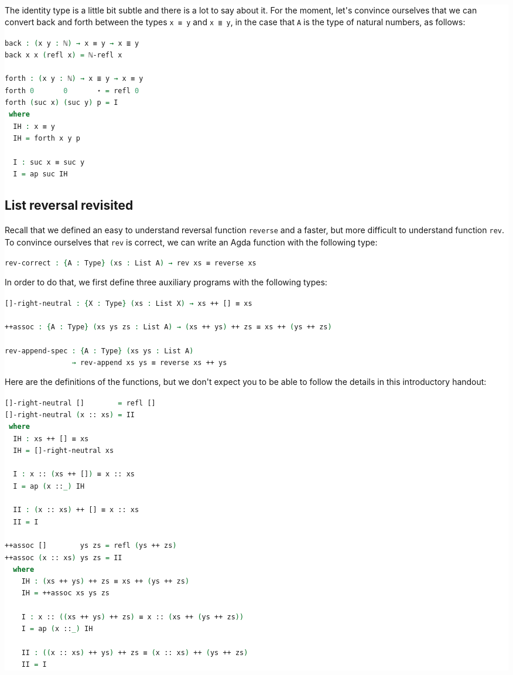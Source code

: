 ```agda
```

The identity type is a little bit subtle and there is a lot to say about it.
For the moment, let's convince ourselves that we can convert back and forth between the types `x ≡ y` and `x ≣ y`, in the case that `A` is the type of natural numbers, as follows:

```agda
back : (x y : ℕ) → x ≡ y → x ≣ y
back x x (refl x) = ℕ-refl x

forth : (x y : ℕ) → x ≣ y → x ≡ y
forth 0       0       ⋆ = refl 0
forth (suc x) (suc y) p = I
 where
  IH : x ≡ y
  IH = forth x y p

  I : suc x ≡ suc y
  I = ap suc IH
```

## List reversal revisited

Recall that we defined an easy to understand reversal function `reverse` and a faster, but more difficult to understand function `rev`. To convince ourselves that `rev` is correct, we can write an Agda function with the following type:
```agda
rev-correct : {A : Type} (xs : List A) → rev xs ≡ reverse xs
```
In order to do that, we first define three auxiliary programs with the following types:
```agda
[]-right-neutral : {X : Type} (xs : List X) → xs ++ [] ≡ xs

++assoc : {A : Type} (xs ys zs : List A) → (xs ++ ys) ++ zs ≡ xs ++ (ys ++ zs)

rev-append-spec : {A : Type} (xs ys : List A)
                → rev-append xs ys ≡ reverse xs ++ ys
```

Here are the definitions of the functions, but we don't expect you to be able to follow the details in this introductory handout:

```agda
[]-right-neutral []        = refl []
[]-right-neutral (x :: xs) = II
 where
  IH : xs ++ [] ≡ xs
  IH = []-right-neutral xs

  I : x :: (xs ++ []) ≡ x :: xs
  I = ap (x ::_) IH

  II : (x :: xs) ++ [] ≡ x :: xs
  II = I

++assoc []        ys zs = refl (ys ++ zs)
++assoc (x :: xs) ys zs = II
  where
    IH : (xs ++ ys) ++ zs ≡ xs ++ (ys ++ zs)
    IH = ++assoc xs ys zs

    I : x :: ((xs ++ ys) ++ zs) ≡ x :: (xs ++ (ys ++ zs))
    I = ap (x ::_) IH

    II : ((x :: xs) ++ ys) ++ zs ≡ (x :: xs) ++ (ys ++ zs)
    II = I
```